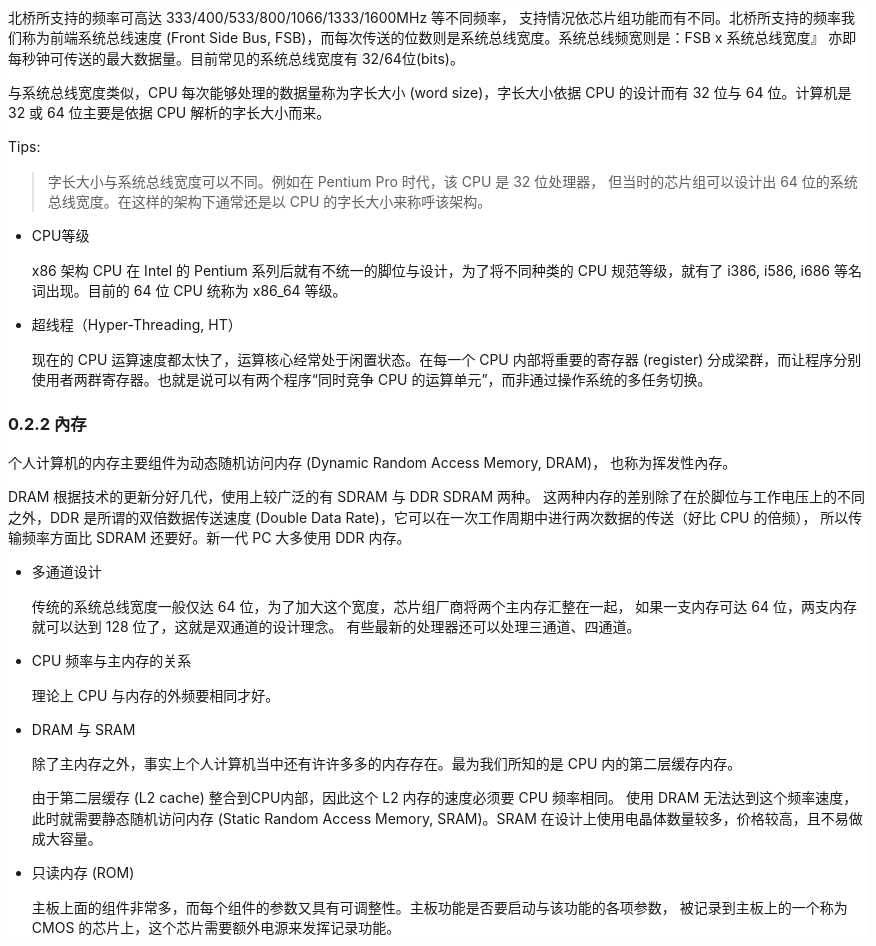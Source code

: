   北桥所支持的频率可高达 333/400/533/800/1066/1333/1600MHz 等不同频率，
  支持情况依芯片组功能而有不同。北桥所支持的频率我们称为前端系统总线速度 (Front Side Bus,
  FSB)，而每次传送的位数则是系统总线宽度。系统总线频宽则是：FSB x 系统总线宽度』
  亦即每秒钟可传送的最大数据量。目前常见的系统总线宽度有 32/64位(bits)。

  与系统总线宽度类似，CPU 每次能够处理的数据量称为字长大小 (word size)，字长大小依据 CPU
  的设计而有 32 位与 64 位。计算机是 32 或 64 位主要是依据 CPU 解析的字长大小而来。

  Tips:

  > 字长大小与系统总线宽度可以不同。例如在 Pentium Pro 时代，该 CPU 是 32 位处理器，
  > 但当时的芯片组可以设计出 64 位的系统总线宽度。在这样的架构下通常还是以 CPU
  > 的字长大小来称呼该架构。

- CPU等级

  x86 架构 CPU 在 Intel 的 Pentium 系列后就有不统一的脚位与设计，为了将不同种类的 CPU
  规范等级，就有了 i386, i586, i686 等名词出现。目前的 64 位 CPU 统称为 x86_64 等级。

- 超线程（Hyper-Threading, HT）

  现在的 CPU 运算速度都太快了，运算核心经常处于闲置状态。在每一个 CPU 内部将重要的寄存器
  (register) 分成梁群，而让程序分别使用者两群寄存器。也就是说可以有两个程序“同时竞争 CPU
  的运算单元”，而非通过操作系统的多任务切换。

### 0.2.2 內存

个人计算机的内存主要组件为动态随机访问内存 (Dynamic Random Access Memory, DRAM)，
也称为挥发性內存。

DRAM 根据技术的更新分好几代，使用上较广泛的有 SDRAM 与 DDR SDRAM 两种。
这两种内存的差别除了在於脚位与工作电压上的不同之外，DDR 是所谓的双倍数据传送速度
(Double Data Rate)，它可以在一次工作周期中进行两次数据的传送（好比 CPU 的倍频），
所以传输频率方面比 SDRAM 还要好。新一代 PC 大多使用 DDR 内存。

- 多通道设计

  传统的系统总线宽度一般仅达 64 位，为了加大这个宽度，芯片组厂商将两个主内存汇整在一起，
  如果一支内存可达 64 位，两支内存就可以达到 128 位了，这就是双通道的设计理念。
  有些最新的处理器还可以处理三通道、四通道。

- CPU 频率与主内存的关系

  理论上 CPU 与内存的外频要相同才好。

- DRAM 与 SRAM

  除了主内存之外，事实上个人计算机当中还有许许多多的内存存在。最为我们所知的是 CPU
  内的第二层缓存内存。

  由于第二层缓存 (L2 cache) 整合到CPU内部，因此这个 L2 内存的速度必须要 CPU 频率相同。
  使用 DRAM 无法达到这个频率速度，此时就需要静态随机访问内存 (Static Random Access
  Memory, SRAM)。SRAM 在设计上使用电晶体数量较多，价格较高，且不易做成大容量。

- 只读内存 (ROM)

  主板上面的组件非常多，而每个组件的参数又具有可调整性。主板功能是否要启动与该功能的各项参数，
  被记录到主板上的一个称为 CMOS 的芯片上，这个芯片需要额外电源来发挥记录功能。
